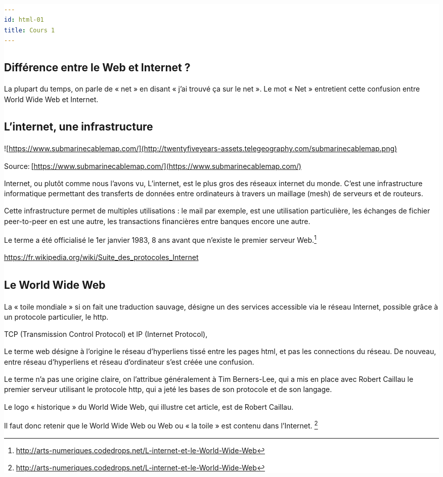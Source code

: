 ```yaml
---
id: html-01
title: Cours 1
---
```


<iframe src="https://docs.google.com/presentation/d/e/2PACX-1vRhpIGPEc41aMKuS-aNxLntCVuChOsFpw4QmnbJIcMsmGnijuQWilAXiLFRsTD5qKL55j5FXzelUPOu/embed?start=false&loop=false&delayms=3000" frameborder="0" width="960" height="749" allowfullscreen="true" mozallowfullscreen="true" webkitallowfullscreen="true"></iframe>

## Différence entre le Web et Internet ?

La plupart du temps, on parle de « net » en disant « j’ai trouvé ça sur le net ». Le mot « Net » entretient cette confusion entre World Wide Web et Internet.

## L’internet, une infrastructure

![https://www.submarinecablemap.com/](http://twentyfiveyears-assets.telegeography.com/submarinecablemap.png)

Source: [https://www.submarinecablemap.com/](https://www.submarinecablemap.com/)

Internet, ou plutôt comme nous l’avons vu, L’internet, est le plus gros des réseaux internet du monde. C’est une infrastructure informatique permettant des transferts de données entre ordinateurs à travers un maillage (mesh) de serveurs et de routeurs.

Cette infrastructure permet de multiples utilisations : le mail par exemple, est une utilisation particulière, les échanges de fichier peer-to-peer en est une autre, les transactions financières entre banques encore une autre.

Le terme a été officialisé le 1er janvier 1983, 8 ans avant que n’existe le premier serveur Web.[^1]

https://fr.wikipedia.org/wiki/Suite_des_protocoles_Internet

## Le World Wide Web

La « toile mondiale » si on fait une traduction sauvage, désigne un des services accessible via le réseau Internet, possible grâce à un protocole particulier, le http.

TCP (Transmission Control Protocol) et IP (Internet Protocol),

Le terme web désigne à l’origine le réseau d’hyperliens tissé entre les pages html, et pas les connections du réseau. De nouveau, entre réseau d’hyperliens et réseau d’ordinateur s’est créée une confusion.

Le terme n’a pas une origine claire, on l’attribue généralement à Tim Berners-Lee, qui a mis en place avec Robert Caillau le premier serveur utilisant le protocole http, qui a jeté les bases de son protocole et de son langage.

Le logo « historique » du World Wide Web, qui illustre cet article, est de Robert Caillau.

Il faut donc retenir que le World Wide Web ou Web ou « la toile » est contenu dans l’Internet. [^1]


[^1]: http://arts-numeriques.codedrops.net/L-internet-et-le-World-Wide-Web
[^2]: http://www.computerhistory.org/internet_history/
[^3]: David Fayon, “Web 2.0 et au-delà”, ed. Economica, Paris, 2010, p.11.
[^3]: https://developer.mozilla.org/fr/docs/Glossaire/balise)
[^2]: https://developer.mozilla.org/fr/docs/Web/HTML)
